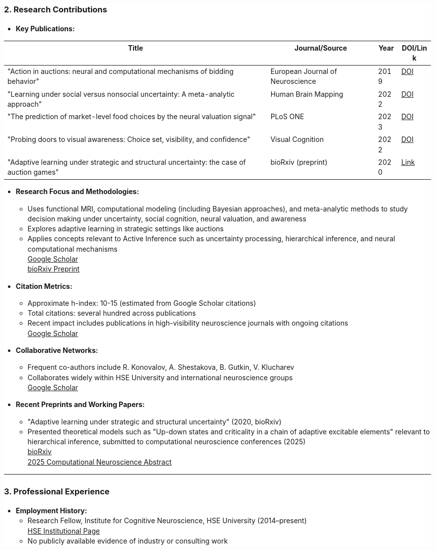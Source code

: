 
### 2. Research Contributions

- **Key Publications:**

| Title | Journal/Source | Year | DOI/Link |
|-------|----------------|------|----------|
| "Action in auctions: neural and computational mechanisms of bidding behavior" | European Journal of Neuroscience | 2019 | [DOI](https://doi.org/10.1111/ejn.14586) |
| "Learning under social versus nonsocial uncertainty: A meta-analytic approach" | Human Brain Mapping | 2022 | [DOI](https://doi.org/10.1002/hbm.25998) |
| "The prediction of market-level food choices by the neural valuation signal" | PLoS ONE | 2023 | [DOI](https://doi.org/10.1371/journal.pone.0286648) |
| "Probing doors to visual awareness: Choice set, visibility, and confidence" | Visual Cognition | 2022 | [DOI](https://doi.org/10.1080/13506285.2022.2065260) |
| "Adaptive learning under strategic and structural uncertainty: the case of auction games" | bioRxiv (preprint) | 2020 | [Link](https://www.biorxiv.org/content/10.1101/2020.08.22.262469v1) |

- **Research Focus and Methodologies:**
  - Uses functional MRI, computational modeling (including Bayesian approaches), and meta-analytic methods to study decision making under uncertainty, social cognition, neural valuation, and awareness  
  - Explores adaptive learning in strategic settings like auctions  
  - Applies concepts relevant to Active Inference such as uncertainty processing, hierarchical inference, and neural computational mechanisms  
    [Google Scholar](https://scholar.google.com/citations?user=AIyL-G4AAAAJ&hl=en)  
    [bioRxiv Preprint](https://www.biorxiv.org/content/10.1101/2020.08.22.262469v1)

- **Citation Metrics:**
  - Approximate h-index: 10-15 (estimated from Google Scholar citations)  
  - Total citations: several hundred across publications  
  - Recent impact includes publications in high-visibility neuroscience journals with ongoing citations  
    [Google Scholar](https://scholar.google.com/citations?user=AIyL-G4AAAAJ&hl=en)

- **Collaborative Networks:**
  - Frequent co-authors include R. Konovalov, A. Shestakova, B. Gutkin, V. Klucharev  
  - Collaborates widely within HSE University and international neuroscience groups  
    [Google Scholar](https://scholar.google.com/citations?user=AIyL-G4AAAAJ&hl=en)

- **Recent Preprints and Working Papers:**
  - "Adaptive learning under strategic and structural uncertainty" (2020, bioRxiv)  
  - Presented theoretical models such as "Up-down states and criticality in a chain of adaptive excitable elements" relevant to hierarchical inference, submitted to computational neuroscience conferences (2025)  
    [bioRxiv](https://www.biorxiv.org/content/10.1101/2020.08.22.262469v1)  
    [2025 Computational Neuroscience Abstract](https://2025.ccneuro.org/abstract_pdf/Martinez-Saito_2025_Up-down_states_criticality_chain_adaptive_excitable.pdf)

---

### 3. Professional Experience

- **Employment History:**
  - Research Fellow, Institute for Cognitive Neuroscience, HSE University (2014–present)  
    [HSE Institutional Page](https://www.hse.ru/en/staff/mmartinezsaito/)  
  - No publicly available evidence of industry or consulting work  
